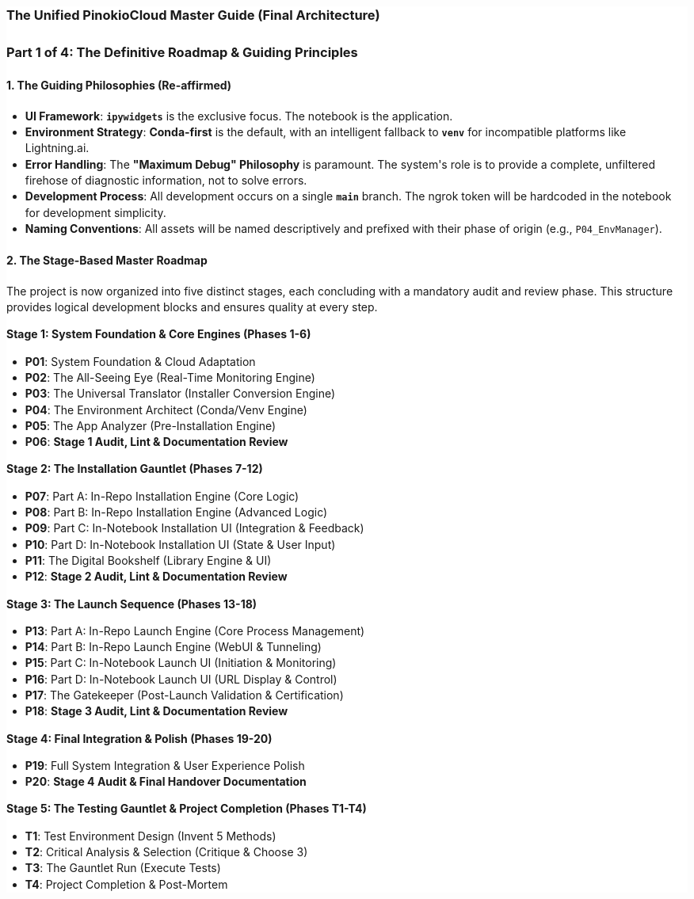 

### **The Unified PinokioCloud Master Guide (Final Architecture)**

### **Part 1 of 4: The Definitive Roadmap & Guiding Principles**

#### **1. The Guiding Philosophies (Re-affirmed)**

*   **UI Framework**: **`ipywidgets`** is the exclusive focus. The notebook is the application.
*   **Environment Strategy**: **Conda-first** is the default, with an intelligent fallback to **`venv`** for incompatible platforms like Lightning.ai.
*   **Error Handling**: The **"Maximum Debug" Philosophy** is paramount. The system's role is to provide a complete, unfiltered firehose of diagnostic information, not to solve errors.
*   **Development Process**: All development occurs on a single **`main`** branch. The ngrok token will be hardcoded in the notebook for development simplicity.
*   **Naming Conventions**: All assets will be named descriptively and prefixed with their phase of origin (e.g., `P04_EnvManager`).

#### **2. The Stage-Based Master Roadmap**

The project is now organized into five distinct stages, each concluding with a mandatory audit and review phase. This structure provides logical development blocks and ensures quality at every step.

**Stage 1: System Foundation & Core Engines (Phases 1-6)**
*   **P01**: System Foundation & Cloud Adaptation
*   **P02**: The All-Seeing Eye (Real-Time Monitoring Engine)
*   **P03**: The Universal Translator (Installer Conversion Engine)
*   **P04**: The Environment Architect (Conda/Venv Engine)
*   **P05**: The App Analyzer (Pre-Installation Engine)
*   **P06**: **Stage 1 Audit, Lint & Documentation Review**

**Stage 2: The Installation Gauntlet (Phases 7-12)**
*   **P07**: Part A: In-Repo Installation Engine (Core Logic)
*   **P08**: Part B: In-Repo Installation Engine (Advanced Logic)
*   **P09**: Part C: In-Notebook Installation UI (Integration & Feedback)
*   **P10**: Part D: In-Notebook Installation UI (State & User Input)
*   **P11**: The Digital Bookshelf (Library Engine & UI)
*   **P12**: **Stage 2 Audit, Lint & Documentation Review**

**Stage 3: The Launch Sequence (Phases 13-18)**
*   **P13**: Part A: In-Repo Launch Engine (Core Process Management)
*   **P14**: Part B: In-Repo Launch Engine (WebUI & Tunneling)
*   **P15**: Part C: In-Notebook Launch UI (Initiation & Monitoring)
*   **P16**: Part D: In-Notebook Launch UI (URL Display & Control)
*   **P17**: The Gatekeeper (Post-Launch Validation & Certification)
*   **P18**: **Stage 3 Audit, Lint & Documentation Review**

**Stage 4: Final Integration & Polish (Phases 19-20)**
*   **P19**: Full System Integration & User Experience Polish
*   **P20**: **Stage 4 Audit & Final Handover Documentation**

**Stage 5: The Testing Gauntlet & Project Completion (Phases T1-T4)**
*   **T1**: Test Environment Design (Invent 5 Methods)
*   **T2**: Critical Analysis & Selection (Critique & Choose 3)
*   **T3**: The Gauntlet Run (Execute Tests)
*   **T4**: Project Completion & Post-Mortem
